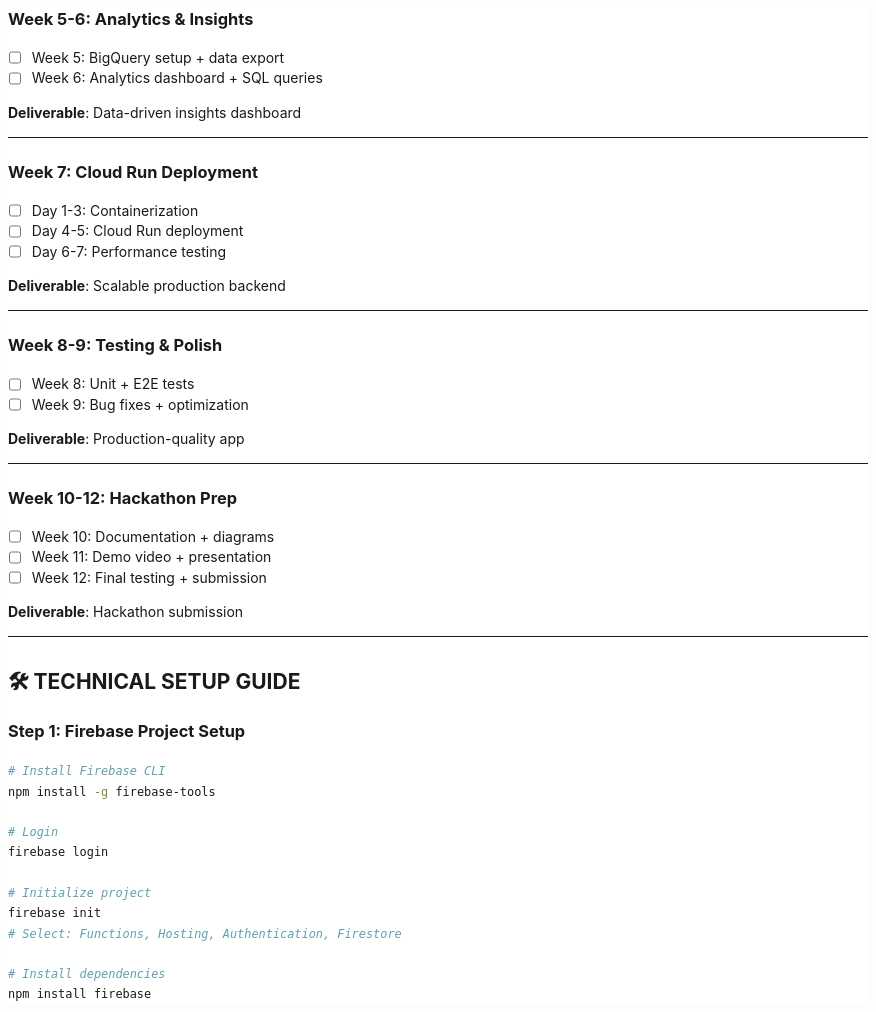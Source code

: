 ### Week 5-6: Analytics & Insights
- [ ] Week 5: BigQuery setup + data export
- [ ] Week 6: Analytics dashboard + SQL queries

**Deliverable**: Data-driven insights dashboard

---

### Week 7: Cloud Run Deployment
- [ ] Day 1-3: Containerization
- [ ] Day 4-5: Cloud Run deployment
- [ ] Day 6-7: Performance testing

**Deliverable**: Scalable production backend

---

### Week 8-9: Testing & Polish
- [ ] Week 8: Unit + E2E tests
- [ ] Week 9: Bug fixes + optimization

**Deliverable**: Production-quality app

---

### Week 10-12: Hackathon Prep
- [ ] Week 10: Documentation + diagrams
- [ ] Week 11: Demo video + presentation
- [ ] Week 12: Final testing + submission

**Deliverable**: Hackathon submission

---

## 🛠️ TECHNICAL SETUP GUIDE

### Step 1: Firebase Project Setup
```bash
# Install Firebase CLI
npm install -g firebase-tools

# Login
firebase login

# Initialize project
firebase init
# Select: Functions, Hosting, Authentication, Firestore

# Install dependencies
npm install firebase
```
